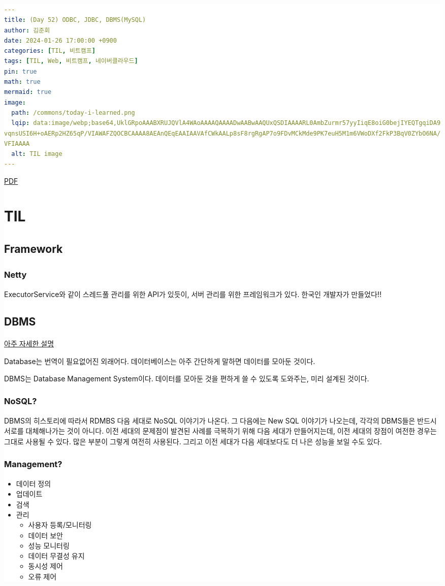 ```yaml
---
title: (Day	52) ODBC, JDBC, DBMS(MySQL)
author: 김준회
date: 2024-01-26 17:00:00 +0900
categories: [TIL, 비트캠프]
tags: [TIL, Web, 비트캠프, 네이버클라우드]
pin: true
math: true
mermaid: true
image:
  path: /commons/today-i-learned.png
  lqip: data:image/webp;base64,UklGRpoAAABXRUJQVlA4WAoAAAAQAAAADwAABwAAQUxQSDIAAAARL0AmbZurmr57yyIiqE8oiG0bejIYEQTgqiDA9vqnsUSI6H+oAERp2HZ65qP/VIAWAFZQOCBCAAAA8AEAnQEqEAAIAAVAfCWkAALp8sF8rgRgAP7o9FDvMCkMde9PK7euH5M1m6VWoDXf2FkP3BqV0ZYbO6NA/VFIAAAA
  alt: TIL image
---
```

[PDF](https://github.com/eomjinyoung/bitcamp-study/blob/main/docs/%EC%8B%A4%EC%8A%B5%ED%94%84%EB%A1%9C%EC%A0%9D%ED%8A%B85.pdf)
# TIL
## Framework
### Netty
ExecutorService와 같이 스레드풀 관리를 위한 API가 있듯이,
서버 관리를 위한 프레임워크가 있다. 한국인 개발자가 만들었다!!

## DBMS
[아주 자세한 설명](https://en.wikipedia.org/wiki/Database)

Database는 번역이 필요없어진 외래어다.
데이터베이스는 아주 간단하게 말하면 데이터를 모아둔 것이다.

DBMS는 Database Management System이다.
데이터를 모아둔 것을 편하게 쓸 수 있도록 도와주는, 미리 설계된 것이다.

### NoSQL?
DBMS의 히스토리에 따라서 RDMBS 다음 세대로 NoSQL 이야기가 나온다. 그 다음에는 New SQL 이야기가 나오는데, 각각의 DBMS들은 반드시 서로를 대체해나가는 것이 아니다. 이전 세대의 문제점이 발견된 사례를 극복하기 위해 다음 세대가 만들어지는데, 이전 세대의 장점이 여전한 경우는 그대로 사용될 수 있다. 많은 부분이 그렇게 여전히 사용된다. 그리고 이전 세대가 다음 세대보다도 더 나은 성능을 보일 수도 있다.

### Management?
* 데이터 정의
* 업데이트
* 검색
* 관리
  * 사용자 등록/모니터링
  * 데이터 보안
  * 성능 모니터링
  * 데이터 무결성 유지
  * 동시성 제어
  * 오류 제어
